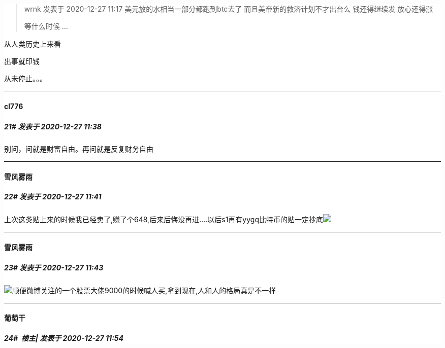 

<blockquote>wrnk 发表于 2020-12-27 11:17
美元放的水相当一部分都跑到btc去了 而且美帝新的救济计划不才出台么 钱还得继续发 放心还得涨

等什么时候 ...</blockquote>
从人类历史上来看

出事就印钱

从未停止。。。







*****

####  cl776  
##### 21#       发表于 2020-12-27 11:38




别问，问就是财富自由。再问就是反复财务自由







*****

####  雪风雾雨  
##### 22#       发表于 2020-12-27 11:41




上次这类贴上来的时候我已经卖了,赚了个648,后来后悔没再进....以后s1再有yygq比特币的贴一定抄底<img src="https://static.saraba1st.com/image/smiley/face2017/050.png" referrerpolicy="no-referrer">







*****

####  雪风雾雨  
##### 23#       发表于 2020-12-27 11:43



<img src="https://static.saraba1st.com/image/smiley/face2017/016.png" referrerpolicy="no-referrer">顺便微博关注的一个股票大佬9000的时候喊人买,拿到现在,人和人的格局真是不一样







*****

####  葡萄干  
##### 24#         楼主| 发表于 2020-12-27 11:54
